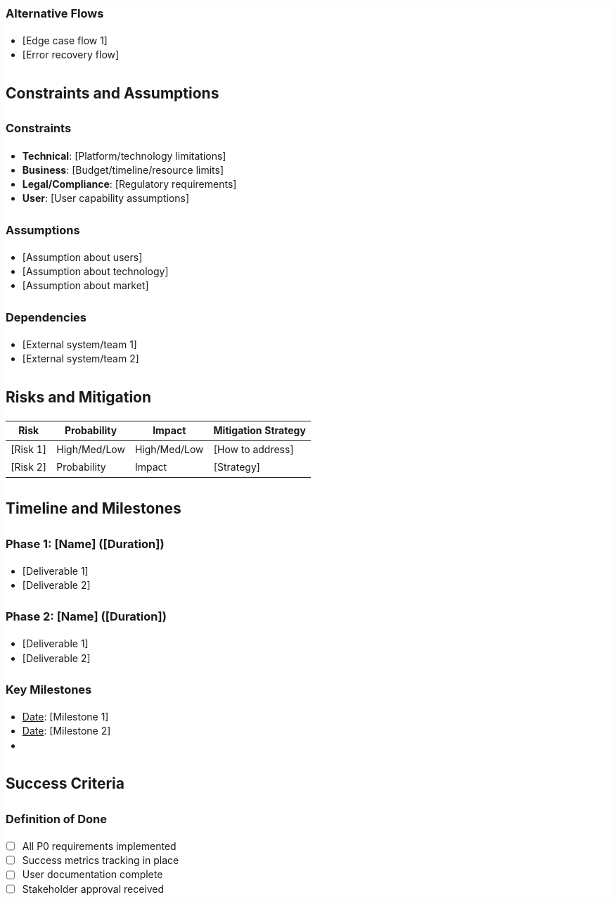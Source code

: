 ### Alternative Flows
- [Edge case flow 1]
- [Error recovery flow]

## Constraints and Assumptions

### Constraints
- **Technical**: [Platform/technology limitations]
- **Business**: [Budget/timeline/resource limits]
- **Legal/Compliance**: [Regulatory requirements]
- **User**: [User capability assumptions]

### Assumptions
- [Assumption about users]
- [Assumption about technology]
- [Assumption about market]

### Dependencies
- [External system/team 1]
- [External system/team 2]

## Risks and Mitigation

| Risk | Probability | Impact | Mitigation Strategy |
|------|------------|--------|-------------------|
| [Risk 1] | High/Med/Low | High/Med/Low | [How to address] |
| [Risk 2] | Probability | Impact | [Strategy] |

## Timeline and Milestones

### Phase 1: [Name] ([Duration])
- [Deliverable 1]
- [Deliverable 2]

### Phase 2: [Name] ([Duration])
- [Deliverable 1]
- [Deliverable 2]

### Key Milestones
- [Date]: [Milestone 1]
- [Date]: [Milestone 2]
- [Date]: [Launch/Release]

## Success Criteria

### Definition of Done
- [ ] All P0 requirements implemented
- [ ] Success metrics tracking in place
- [ ] User documentation complete
- [ ] Stakeholder approval received
